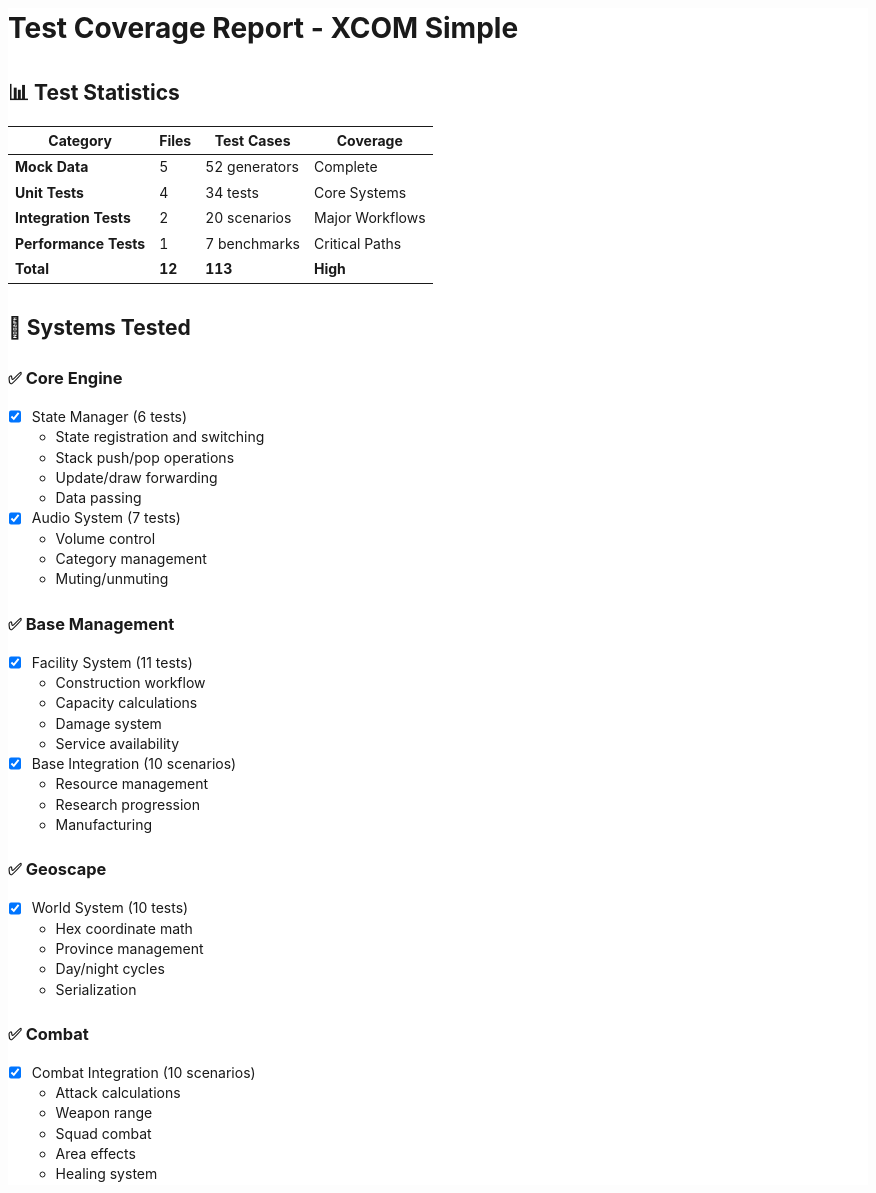 # Test Coverage Report - XCOM Simple

## 📊 Test Statistics

| Category | Files | Test Cases | Coverage |
|----------|-------|------------|----------|
| **Mock Data** | 5 | 52 generators | Complete |
| **Unit Tests** | 4 | 34 tests | Core Systems |
| **Integration Tests** | 2 | 20 scenarios | Major Workflows |
| **Performance Tests** | 1 | 7 benchmarks | Critical Paths |
| **Total** | **12** | **113** | **High** |

## 🎯 Systems Tested

### ✅ Core Engine
- [x] State Manager (6 tests)
  - State registration and switching
  - Stack push/pop operations
  - Update/draw forwarding
  - Data passing
- [x] Audio System (7 tests)
  - Volume control
  - Category management
  - Muting/unmuting

### ✅ Base Management
- [x] Facility System (11 tests)
  - Construction workflow
  - Capacity calculations
  - Damage system
  - Service availability
- [x] Base Integration (10 scenarios)
  - Resource management
  - Research progression
  - Manufacturing

### ✅ Geoscape
- [x] World System (10 tests)
  - Hex coordinate math
  - Province management
  - Day/night cycles
  - Serialization

### ✅ Combat
- [x] Combat Integration (10 scenarios)
  - Attack calculations
  - Weapon range
  - Squad combat
  - Area effects
  - Healing system
